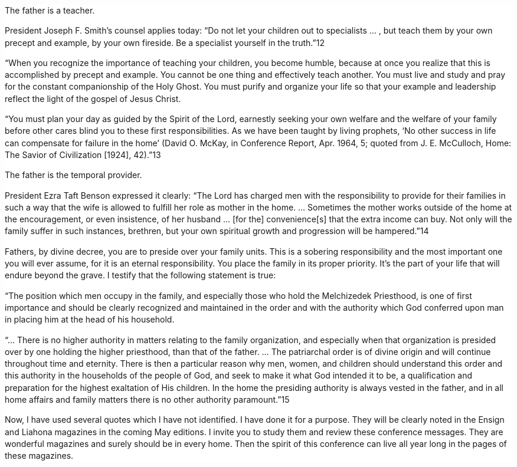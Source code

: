 



The father is a teacher.

President Joseph F. Smith’s counsel applies today: “Do not let your children out to specialists … , but teach them by your own precept and example, by your own fireside. Be a specialist yourself in the truth.”12

“When you recognize the importance of teaching your children, you become humble, because at once you realize that this is accomplished by precept and example. You cannot be one thing and effectively teach another. You must live and study and pray for the constant companionship of the Holy Ghost. You must purify and organize your life so that your example and leadership reflect the light of the gospel of Jesus Christ.

“You must plan your day as guided by the Spirit of the Lord, earnestly seeking your own welfare and the welfare of your family before other cares blind you to these first responsibilities. As we have been taught by living prophets, ‘No other success in life can compensate for failure in the home’ (David O. McKay, in Conference Report, Apr. 1964, 5; quoted from J. E. McCulloch, Home: The Savior of Civilization [1924], 42).”13





The father is the temporal provider.

President Ezra Taft Benson expressed it clearly: “The Lord has charged men with the responsibility to provide for their families in such a way that the wife is allowed to fulfill her role as mother in the home. … Sometimes the mother works outside of the home at the encouragement, or even insistence, of her husband … [for the] convenience[s] that the extra income can buy. Not only will the family suffer in such instances, brethren, but your own spiritual growth and progression will be hampered.”14

Fathers, by divine decree, you are to preside over your family units. This is a sobering responsibility and the most important one you will ever assume, for it is an eternal responsibility. You place the family in its proper priority. It’s the part of your life that will endure beyond the grave. I testify that the following statement is true:

“The position which men occupy in the family, and especially those who hold the Melchizedek Priesthood, is one of first importance and should be clearly recognized and maintained in the order and with the authority which God conferred upon man in placing him at the head of his household.

“… There is no higher authority in matters relating to the family organization, and especially when that organization is presided over by one holding the higher priesthood, than that of the father. … The patriarchal order is of divine origin and will continue throughout time and eternity. There is then a particular reason why men, women, and children should understand this order and this authority in the households of the people of God, and seek to make it what God intended it to be, a qualification and preparation for the highest exaltation of His children. In the home the presiding authority is always vested in the father, and in all home affairs and family matters there is no other authority paramount.”15





Now, I have used several quotes which I have not identified. I have done it for a purpose. They will be clearly noted in the Ensign and Liahona magazines in the coming May editions. I invite you to study them and review these conference messages. They are wonderful magazines and surely should be in every home. Then the spirit of this conference can live all year long in the pages of these magazines.
